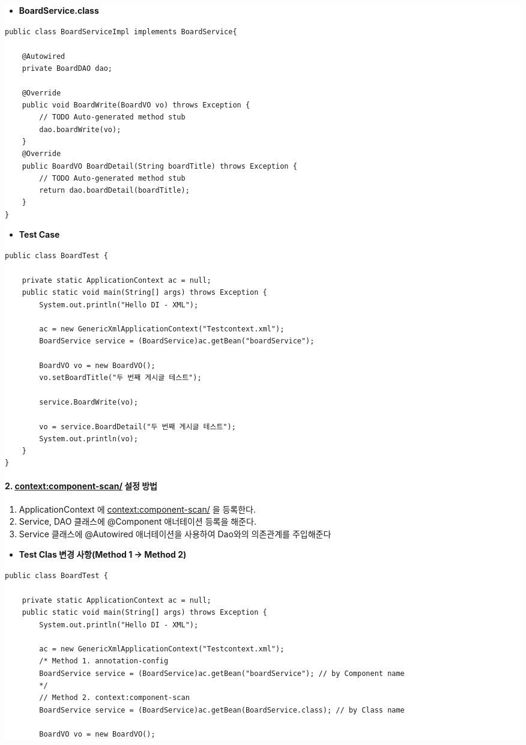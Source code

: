 * __BoardService.class__

```
public class BoardServiceImpl implements BoardService{

	@Autowired
	private BoardDAO dao;

	@Override
	public void BoardWrite(BoardVO vo) throws Exception {
		// TODO Auto-generated method stub
		dao.boardWrite(vo);
	}
	@Override
	public BoardVO BoardDetail(String boardTitle) throws Exception {
		// TODO Auto-generated method stub
		return dao.boardDetail(boardTitle);
	}
}
```

* __Test Case__

```
public class BoardTest {

	private static ApplicationContext ac = null;
	public static void main(String[] args) throws Exception {
		System.out.println("Hello DI - XML");

		ac = new GenericXmlApplicationContext("Testcontext.xml");
		BoardService service = (BoardService)ac.getBean("boardService");

		BoardVO vo = new BoardVO();
		vo.setBoardTitle("두 번째 게시글 테스트");

		service.BoardWrite(vo);

		vo = service.BoardDetail("두 번째 게시글 테스트");
		System.out.println(vo);
	}
}
```


#### 2. <context:component-scan/> 설정 방법
1. ApplicationContext 에 <context:component-scan/> 을 등록한다.
2. Service, DAO 클래스에 @Component 애너테이션 등록을 해준다.
3. Service 클래스에 @Autowired 애너테이션을 사용하여 Dao와의 의존관계를 주입해준다

* __Test Clas 변경 사항(Method 1 -> Method 2)__

```
public class BoardTest {

	private static ApplicationContext ac = null;
	public static void main(String[] args) throws Exception {
		System.out.println("Hello DI - XML");

		ac = new GenericXmlApplicationContext("Testcontext.xml");
		/* Method 1. annotation-config
		BoardService service = (BoardService)ac.getBean("boardService"); // by Component name
		*/
		// Method 2. context:component-scan
		BoardService service = (BoardService)ac.getBean(BoardService.class); // by Class name

		BoardVO vo = new BoardVO();
```
